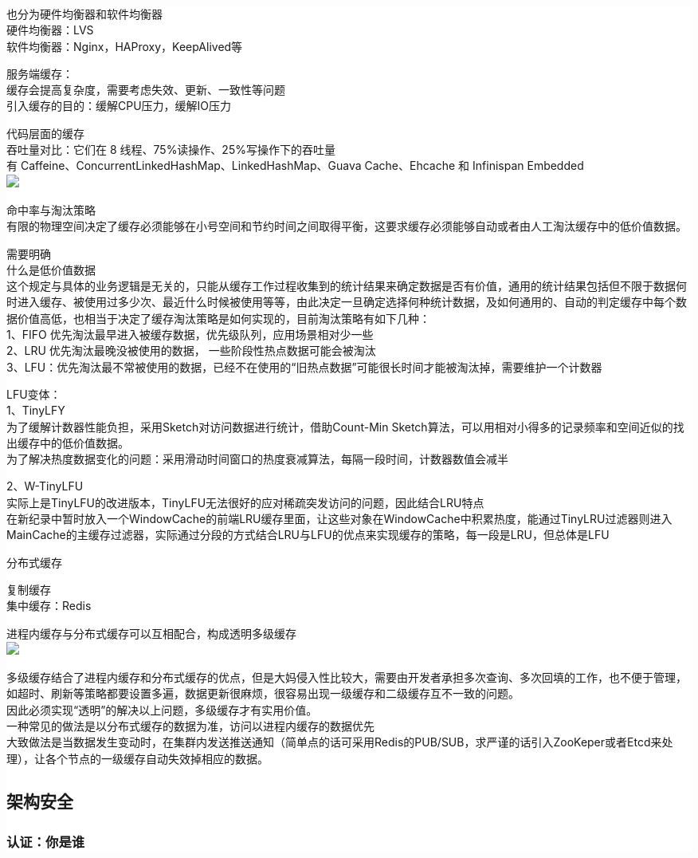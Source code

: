 也分为硬件均衡器和软件均衡器  
硬件均衡器：LVS  
软件均衡器：Nginx，HAProxy，KeepAlived等  



服务端缓存：  
缓存会提高复杂度，需要考虑失效、更新、一致性等问题  
引入缓存的目的：缓解CPU压力，缓解IO压力  

代码层面的缓存  
吞吐量对比：它们在 8 线程、75%读操作、25%写操作下的吞吐量  
有 Caffeine、ConcurrentLinkedHashMap、LinkedHashMap、Guava Cache、Ehcache 和 Infinispan Embedded  
![](vx_images/361223211288478.png)  


命中率与淘汰策略  
有限的物理空间决定了缓存必须能够在小号空间和节约时间之间取得平衡，这要求缓存必须能够自动或者由人工淘汰缓存中的低价值数据。  

需要明确  
什么是低价值数据  
这个规定与具体的业务逻辑是无关的，只能从缓存工作过程收集到的统计结果来确定数据是否有价值，通用的统计结果包括但不限于数据何时进入缓存、被使用过多少次、最近什么时候被使用等等，由此决定一旦确定选择何种统计数据，及如何通用的、自动的判定缓存中每个数据价值高低，也相当于决定了缓存淘汰策略是如何实现的，目前淘汰策略有如下几种：  
1、FIFO 优先淘汰最早进入被缓存数据，优先级队列，应用场景相对少一些  
2、LRU 优先淘汰最晚没被使用的数据， 一些阶段性热点数据可能会被淘汰  
3、LFU：优先淘汰最不常被使用的数据，已经不在使用的“旧热点数据”可能很长时间才能被淘汰掉，需要维护一个计数器  


LFU变体：  
1、TinyLFY  
为了缓解计数器性能负担，采用Sketch对访问数据进行统计，借助Count-Min Sketch算法，可以用相对小得多的记录频率和空间近似的找出缓存中的低价值数据。  
为了解决热度数据变化的问题：采用滑动时间窗口的热度衰减算法，每隔一段时间，计数器数值会减半  

2、W-TinyLFU  
实际上是TinyLFU的改进版本，TinyLFU无法很好的应对稀疏突发访问的问题，因此结合LRU特点  
在新纪录中暂时放入一个WindowCache的前端LRU缓存里面，让这些对象在WindowCache中积累热度，能通过TinyLRU过滤器则进入MainCache的主缓存过滤器，实际通过分段的方式结合LRU与LFU的优点来实现缓存的策略，每一段是LRU，但总体是LFU  


分布式缓存  


复制缓存  
集中缓存：Redis  

进程内缓存与分布式缓存可以互相配合，构成透明多级缓存  
![](vx_images/572660598846001.png)  

多级缓存结合了进程内缓存和分布式缓存的优点，但是大妈侵入性比较大，需要由开发者承担多次查询、多次回填的工作，也不便于管理，如超时、刷新等策略都要设置多遍，数据更新很麻烦，很容易出现一级缓存和二级缓存互不一致的问题。  
因此必须实现“透明”的解决以上问题，多级缓存才有实用价值。  
一种常见的做法是以分布式缓存的数据为准，访问以进程内缓存的数据优先  
大致做法是当数据发生变动时，在集群内发送推送通知（简单点的话可采用Redis的PUB/SUB，求严谨的话引入ZooKeper或者Etcd来处理），让各个节点的一级缓存自动失效掉相应的数据。  

## 架构安全

### 认证：你是谁  
